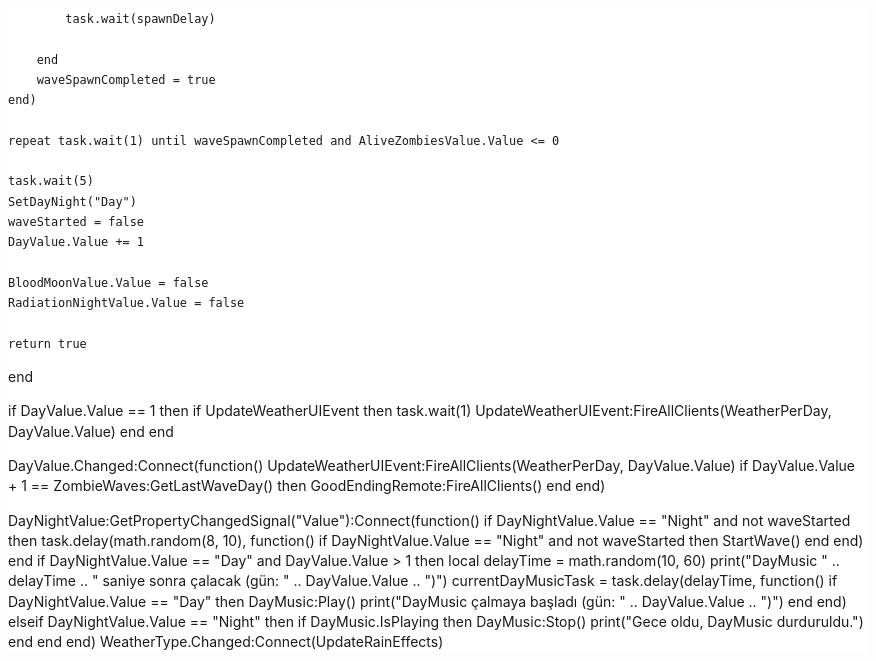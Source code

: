 			task.wait(spawnDelay)

		end
		waveSpawnCompleted = true
	end)

	repeat task.wait(1) until waveSpawnCompleted and AliveZombiesValue.Value <= 0

	task.wait(5)
	SetDayNight("Day")
	waveStarted = false
	DayValue.Value += 1

	BloodMoonValue.Value = false
	RadiationNightValue.Value = false

	return true
end

if DayValue.Value == 1 then
	if UpdateWeatherUIEvent then
		task.wait(1)
		UpdateWeatherUIEvent:FireAllClients(WeatherPerDay, DayValue.Value)
	end
end




DayValue.Changed:Connect(function()
	UpdateWeatherUIEvent:FireAllClients(WeatherPerDay, DayValue.Value)
	if DayValue.Value + 1 == ZombieWaves:GetLastWaveDay() then
		GoodEndingRemote:FireAllClients()
	end
end)

DayNightValue:GetPropertyChangedSignal("Value"):Connect(function()
	if DayNightValue.Value == "Night" and not waveStarted then
		task.delay(math.random(8, 10), function()
			if DayNightValue.Value == "Night" and not waveStarted then
				StartWave()
			end
		end)
	end
	if DayNightValue.Value == "Day" and DayValue.Value > 1 then
		local delayTime = math.random(10, 60)
		print("DayMusic " .. delayTime .. " saniye sonra çalacak (gün: " .. DayValue.Value .. ")")
		currentDayMusicTask = task.delay(delayTime, function()
			if DayNightValue.Value == "Day" then
				DayMusic:Play()
				print("DayMusic çalmaya başladı (gün: " .. DayValue.Value .. ")")
			end
		end)
	elseif DayNightValue.Value == "Night" then
		if DayMusic.IsPlaying then
			DayMusic:Stop()
			print("Gece oldu, DayMusic durduruldu.")
		end
	end
end)
WeatherType.Changed:Connect(UpdateRainEffects)
